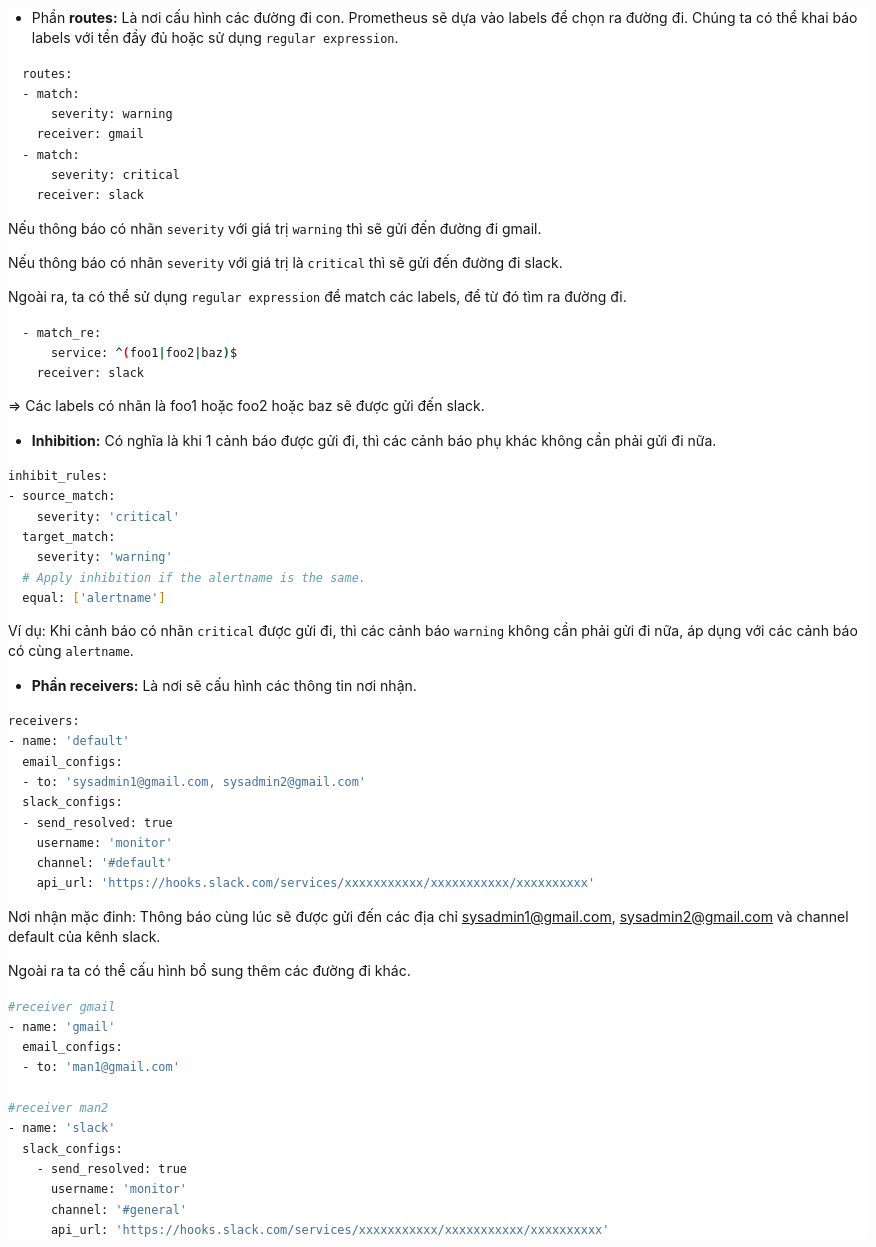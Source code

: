 - Phần **routes:** Là nơi cấu hình các đường đi con. Prometheus sẽ dựa vào labels để chọn ra đường đi. Chúng ta có thể khai báo labels với tền đầy đủ hoặc sử dụng `regular expression`.
```sh
  routes:
  - match:
      severity: warning
    receiver: gmail
  - match:
      severity: critical
    receiver: slack
```
Nếu thông báo có nhãn `severity` với giá trị `warning` thì sẽ gửi đến đường đi gmail.

Nếu thông báo có nhãn `severity` với giá trị là `critical` thì sẽ gửi đến đường đi slack. 

Ngoài ra, ta có thể sử dụng `regular expression` để match các labels, để từ đó tìm ra đường đi.
```sh
  - match_re:
      service: ^(foo1|foo2|baz)$
    receiver: slack
```
=> Các labels có nhãn là foo1 hoặc foo2 hoặc baz sẽ được gửi đến slack.

- **Inhibition:** Có nghĩa là khi 1 cảnh báo được gửi đi, thì các cảnh báo phụ khác không cần phải gửi đi nữa.
```sh
inhibit_rules:
- source_match:
    severity: 'critical'
  target_match:
    severity: 'warning'
  # Apply inhibition if the alertname is the same.
  equal: ['alertname']
```
Ví dụ: Khi cảnh báo có nhãn `critical` được gửi đi, thì các cảnh báo `warning` không cần phải gửi đi nữa, áp dụng
với các cảnh báo có cùng `alertname`.

- **Phần receivers:** Là nơi sẽ cấu hình các thông tin nơi nhận.
```sh
receivers:
- name: 'default'
  email_configs:
  - to: 'sysadmin1@gmail.com, sysadmin2@gmail.com'
  slack_configs:
  - send_resolved: true
    username: 'monitor'
    channel: '#default'
    api_url: 'https://hooks.slack.com/services/xxxxxxxxxxx/xxxxxxxxxxx/xxxxxxxxxx'
```

Nơi nhận mặc đinh: Thông báo cùng lúc sẽ được gửi đến các địa chỉ sysadmin1@gmail.com, sysadmin2@gmail.com và channel default của kênh slack.

Ngoài ra ta có thể cấu hình bổ sung thêm các đường đi khác.
```sh
#receiver gmail
- name: 'gmail'
  email_configs:
  - to: 'man1@gmail.com'

#receiver man2
- name: 'slack'
  slack_configs:
    - send_resolved: true
      username: 'monitor'
      channel: '#general'
      api_url: 'https://hooks.slack.com/services/xxxxxxxxxxx/xxxxxxxxxxx/xxxxxxxxxx'
```